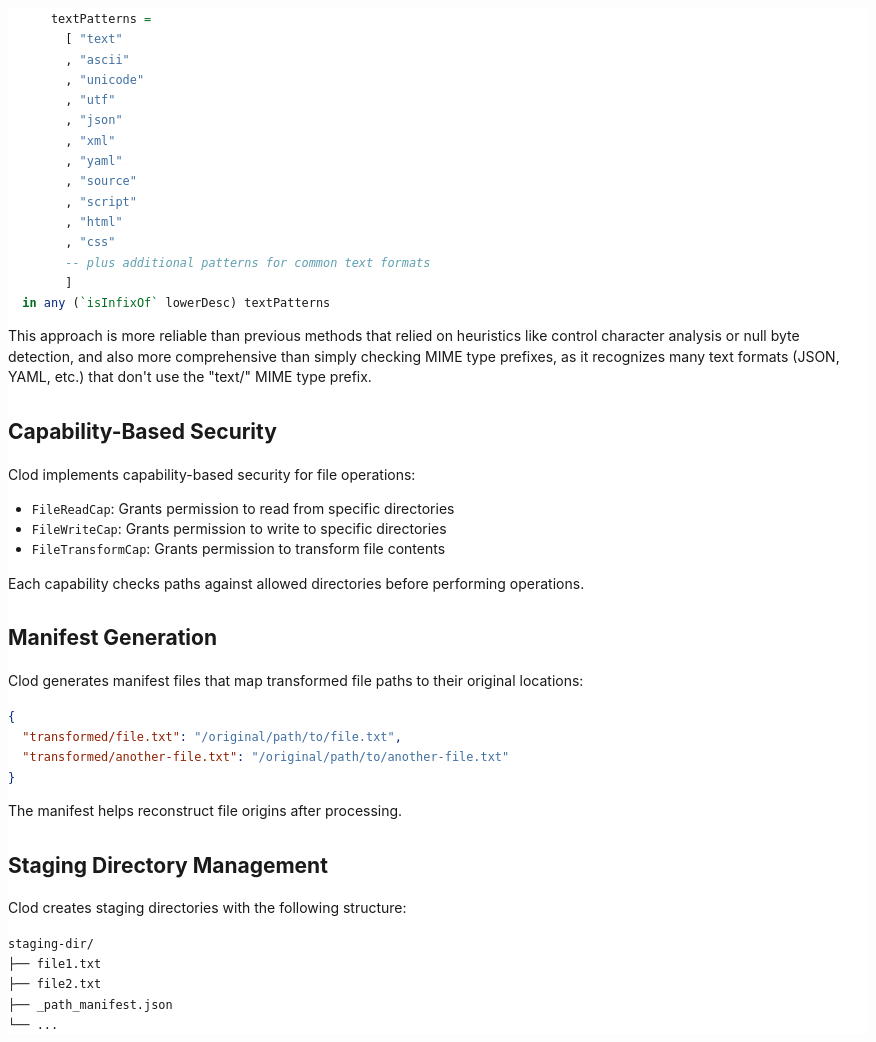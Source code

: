 ```haskell
      textPatterns = 
        [ "text"
        , "ascii"
        , "unicode"
        , "utf"
        , "json"
        , "xml"
        , "yaml"
        , "source"
        , "script"
        , "html"
        , "css"
        -- plus additional patterns for common text formats
        ]
  in any (`isInfixOf` lowerDesc) textPatterns
```

This approach is more reliable than previous methods that relied on heuristics like control character analysis or null byte detection, and also more comprehensive than simply checking MIME type prefixes, as it recognizes many text formats (JSON, YAML, etc.) that don't use the "text/" MIME type prefix.

## Capability-Based Security

Clod implements capability-based security for file operations:

- `FileReadCap`: Grants permission to read from specific directories
- `FileWriteCap`: Grants permission to write to specific directories
- `FileTransformCap`: Grants permission to transform file contents

Each capability checks paths against allowed directories before performing operations.

## Manifest Generation

Clod generates manifest files that map transformed file paths to their original locations:

```json
{
  "transformed/file.txt": "/original/path/to/file.txt",
  "transformed/another-file.txt": "/original/path/to/another-file.txt"
}
```

The manifest helps reconstruct file origins after processing.

## Staging Directory Management

Clod creates staging directories with the following structure:

```
staging-dir/
├── file1.txt
├── file2.txt
├── _path_manifest.json
└── ...
```
